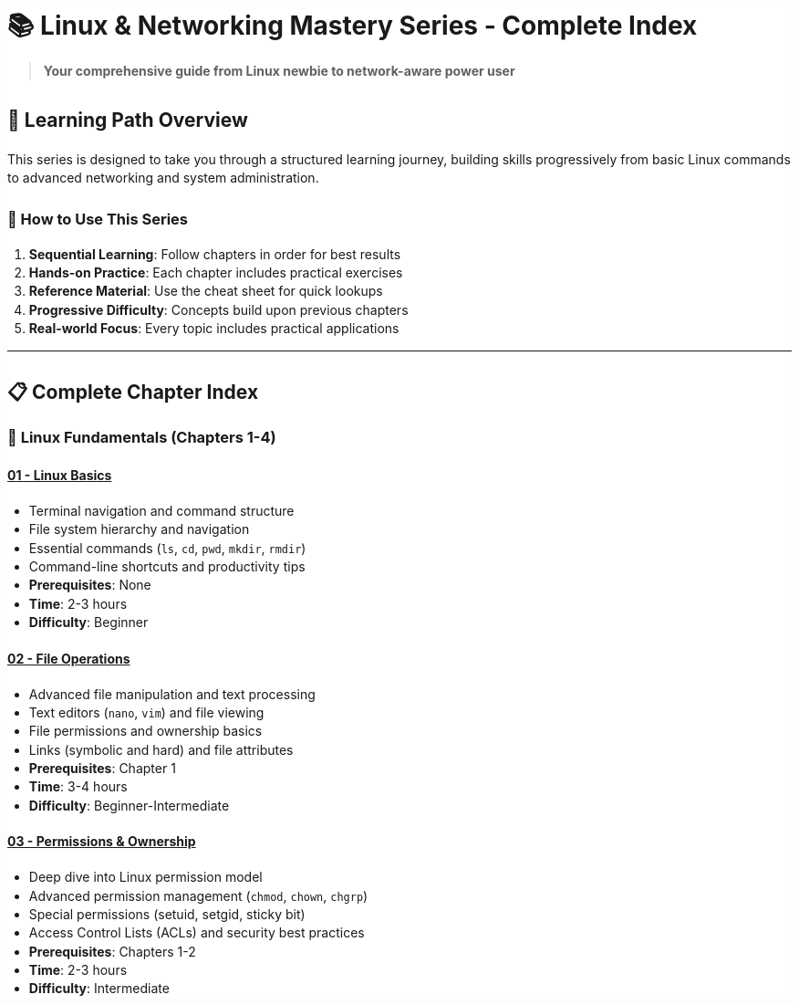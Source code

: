 # 📚 Linux & Networking Mastery Series - Complete Index

> **Your comprehensive guide from Linux newbie to network-aware power user**

## 🎯 Learning Path Overview

This series is designed to take you through a structured learning journey, building skills progressively from basic Linux commands to advanced networking and system administration.

### 📖 How to Use This Series

1. **Sequential Learning**: Follow chapters in order for best results
2. **Hands-on Practice**: Each chapter includes practical exercises
3. **Reference Material**: Use the cheat sheet for quick lookups
4. **Progressive Difficulty**: Concepts build upon previous chapters
5. **Real-world Focus**: Every topic includes practical applications

---

## 📋 Complete Chapter Index

### 🐧 **Linux Fundamentals** (Chapters 1-4)

#### **[01 - Linux Basics](./01-linux-basics.md)**
- Terminal navigation and command structure
- File system hierarchy and navigation
- Essential commands (`ls`, `cd`, `pwd`, `mkdir`, `rmdir`)
- Command-line shortcuts and productivity tips
- **Prerequisites**: None
- **Time**: 2-3 hours
- **Difficulty**: Beginner

#### **[02 - File Operations](./02-file-operations.md)**
- Advanced file manipulation and text processing
- Text editors (`nano`, `vim`) and file viewing
- File permissions and ownership basics
- Links (symbolic and hard) and file attributes
- **Prerequisites**: Chapter 1
- **Time**: 3-4 hours
- **Difficulty**: Beginner-Intermediate

#### **[03 - Permissions & Ownership](./03-permissions-ownership.md)**
- Deep dive into Linux permission model
- Advanced permission management (`chmod`, `chown`, `chgrp`)
- Special permissions (setuid, setgid, sticky bit)
- Access Control Lists (ACLs) and security best practices
- **Prerequisites**: Chapters 1-2
- **Time**: 2-3 hours
- **Difficulty**: Intermediate
